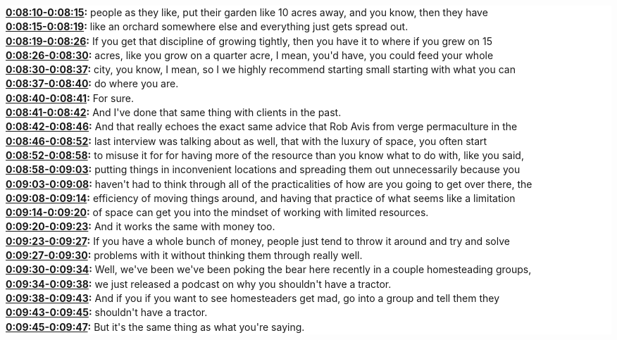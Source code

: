 **[0:08:10-0:08:15](https://regenerativeskills.com/drew-grim-on-designing-for-the-homestead-scale-and-managing-your-time/#t=0:08:10):**  people as they like, put their garden like 10 acres away, and you know, then they have  
**[0:08:15-0:08:19](https://regenerativeskills.com/drew-grim-on-designing-for-the-homestead-scale-and-managing-your-time/#t=0:08:15):**  like an orchard somewhere else and everything just gets spread out.  
**[0:08:19-0:08:26](https://regenerativeskills.com/drew-grim-on-designing-for-the-homestead-scale-and-managing-your-time/#t=0:08:19):**  If you get that discipline of growing tightly, then you have it to where if you grew on 15  
**[0:08:26-0:08:30](https://regenerativeskills.com/drew-grim-on-designing-for-the-homestead-scale-and-managing-your-time/#t=0:08:26):**  acres, like you grow on a quarter acre, I mean, you'd have, you could feed your whole  
**[0:08:30-0:08:37](https://regenerativeskills.com/drew-grim-on-designing-for-the-homestead-scale-and-managing-your-time/#t=0:08:30):**  city, you know, I mean, so I we highly recommend starting small starting with what you can  
**[0:08:37-0:08:40](https://regenerativeskills.com/drew-grim-on-designing-for-the-homestead-scale-and-managing-your-time/#t=0:08:37):**  do where you are.  
**[0:08:40-0:08:41](https://regenerativeskills.com/drew-grim-on-designing-for-the-homestead-scale-and-managing-your-time/#t=0:08:40):**  For sure.  
**[0:08:41-0:08:42](https://regenerativeskills.com/drew-grim-on-designing-for-the-homestead-scale-and-managing-your-time/#t=0:08:41):**  And I've done that same thing with clients in the past.  
**[0:08:42-0:08:46](https://regenerativeskills.com/drew-grim-on-designing-for-the-homestead-scale-and-managing-your-time/#t=0:08:42):**  And that really echoes the exact same advice that Rob Avis from verge permaculture in the  
**[0:08:46-0:08:52](https://regenerativeskills.com/drew-grim-on-designing-for-the-homestead-scale-and-managing-your-time/#t=0:08:46):**  last interview was talking about as well, that with the luxury of space, you often start  
**[0:08:52-0:08:58](https://regenerativeskills.com/drew-grim-on-designing-for-the-homestead-scale-and-managing-your-time/#t=0:08:52):**  to misuse it for for having more of the resource than you know what to do with, like you said,  
**[0:08:58-0:09:03](https://regenerativeskills.com/drew-grim-on-designing-for-the-homestead-scale-and-managing-your-time/#t=0:08:58):**  putting things in inconvenient locations and spreading them out unnecessarily because you  
**[0:09:03-0:09:08](https://regenerativeskills.com/drew-grim-on-designing-for-the-homestead-scale-and-managing-your-time/#t=0:09:03):**  haven't had to think through all of the practicalities of how are you going to get over there, the  
**[0:09:08-0:09:14](https://regenerativeskills.com/drew-grim-on-designing-for-the-homestead-scale-and-managing-your-time/#t=0:09:08):**  efficiency of moving things around, and having that practice of what seems like a limitation  
**[0:09:14-0:09:20](https://regenerativeskills.com/drew-grim-on-designing-for-the-homestead-scale-and-managing-your-time/#t=0:09:14):**  of space can get you into the mindset of working with limited resources.  
**[0:09:20-0:09:23](https://regenerativeskills.com/drew-grim-on-designing-for-the-homestead-scale-and-managing-your-time/#t=0:09:20):**  And it works the same with money too.  
**[0:09:23-0:09:27](https://regenerativeskills.com/drew-grim-on-designing-for-the-homestead-scale-and-managing-your-time/#t=0:09:23):**  If you have a whole bunch of money, people just tend to throw it around and try and solve  
**[0:09:27-0:09:30](https://regenerativeskills.com/drew-grim-on-designing-for-the-homestead-scale-and-managing-your-time/#t=0:09:27):**  problems with it without thinking them through really well.  
**[0:09:30-0:09:34](https://regenerativeskills.com/drew-grim-on-designing-for-the-homestead-scale-and-managing-your-time/#t=0:09:30):**  Well, we've been we've been poking the bear here recently in a couple homesteading groups,  
**[0:09:34-0:09:38](https://regenerativeskills.com/drew-grim-on-designing-for-the-homestead-scale-and-managing-your-time/#t=0:09:34):**  we just released a podcast on why you shouldn't have a tractor.  
**[0:09:38-0:09:43](https://regenerativeskills.com/drew-grim-on-designing-for-the-homestead-scale-and-managing-your-time/#t=0:09:38):**  And if you if you want to see homesteaders get mad, go into a group and tell them they  
**[0:09:43-0:09:45](https://regenerativeskills.com/drew-grim-on-designing-for-the-homestead-scale-and-managing-your-time/#t=0:09:43):**  shouldn't have a tractor.  
**[0:09:45-0:09:47](https://regenerativeskills.com/drew-grim-on-designing-for-the-homestead-scale-and-managing-your-time/#t=0:09:45):**  But it's the same thing as what you're saying.  